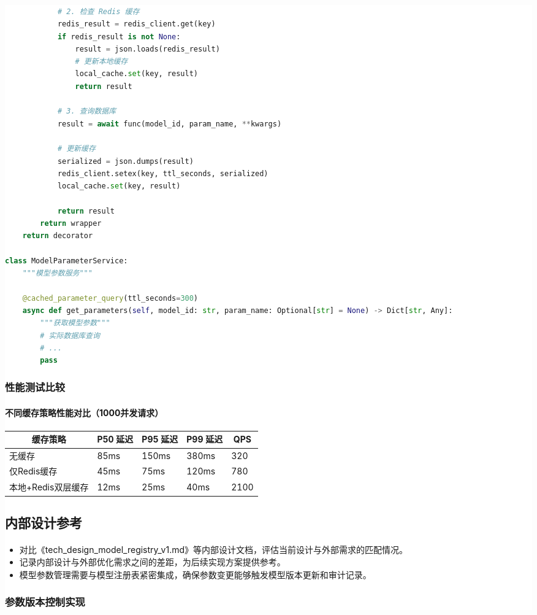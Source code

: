 ```python
            # 2. 检查 Redis 缓存
            redis_result = redis_client.get(key)
            if redis_result is not None:
                result = json.loads(redis_result)
                # 更新本地缓存
                local_cache.set(key, result)
                return result
            
            # 3. 查询数据库
            result = await func(model_id, param_name, **kwargs)
            
            # 更新缓存
            serialized = json.dumps(result)
            redis_client.setex(key, ttl_seconds, serialized)
            local_cache.set(key, result)
            
            return result
        return wrapper
    return decorator

class ModelParameterService:
    """模型参数服务"""
    
    @cached_parameter_query(ttl_seconds=300)
    async def get_parameters(self, model_id: str, param_name: Optional[str] = None) -> Dict[str, Any]:
        """获取模型参数"""
        # 实际数据库查询
        # ...
        pass
```

### 性能测试比较

#### 不同缓存策略性能对比（1000并发请求）

| 缓存策略 | P50 延迟 | P95 延迟 | P99 延迟 | QPS |
|---------|---------|---------|---------|-----|
| 无缓存 | 85ms | 150ms | 380ms | 320 |
| 仅Redis缓存 | 45ms | 75ms | 120ms | 780 |
| 本地+Redis双层缓存 | 12ms | 25ms | 40ms | 2100 |

## 内部设计参考

- 对比《tech_design_model_registry_v1.md》等内部设计文档，评估当前设计与外部需求的匹配情况。
- 记录内部设计与外部优化需求之间的差距，为后续实现方案提供参考。
- 模型参数管理需要与模型注册表紧密集成，确保参数变更能够触发模型版本更新和审计记录。

### 参数版本控制实现

